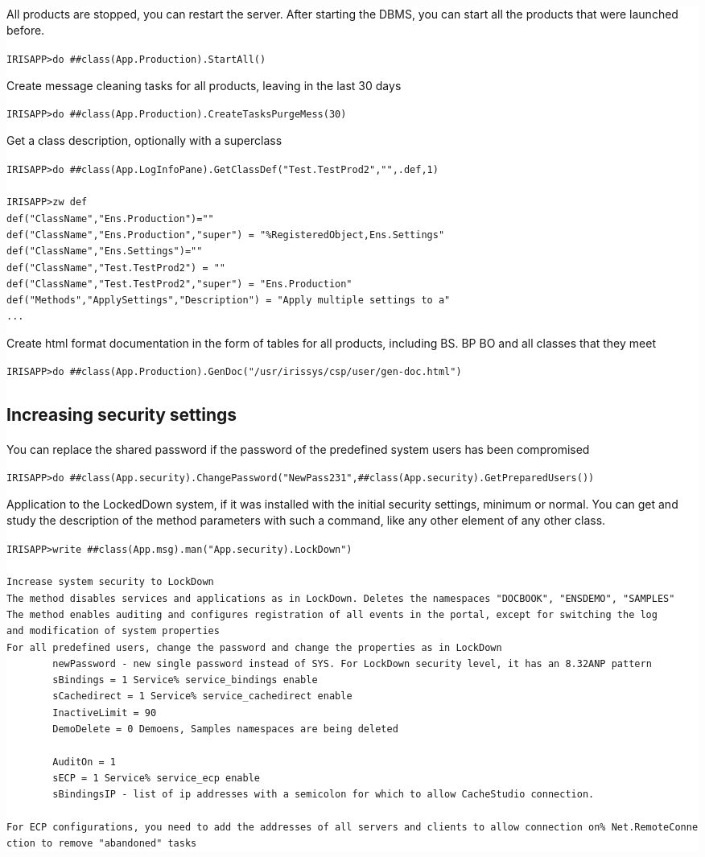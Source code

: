 All products are stopped, you can restart the server.
After starting the DBMS, you can start all the products that were launched before.
```
IRISAPP>do ##class(App.Production).StartAll()
```

Create message cleaning tasks for all products, leaving in the last 30 days
```
IRISAPP>do ##class(App.Production).CreateTasksPurgeMess(30)
```

Get a class description, optionally with a superclass
```
IRISAPP>do ##class(App.LogInfoPane).GetClassDef("Test.TestProd2","",.def,1)

IRISAPP>zw def
def("ClassName","Ens.Production")=""
def("ClassName","Ens.Production","super") = "%RegisteredObject,Ens.Settings"
def("ClassName","Ens.Settings")=""
def("ClassName","Test.TestProd2") = ""
def("ClassName","Test.TestProd2","super") = "Ens.Production"
def("Methods","ApplySettings","Description") = "Apply multiple settings to a"
...
```

Create html format documentation in the form of tables for all products, including BS. BP BO and all classes that they meet
```
IRISAPP>do ##class(App.Production).GenDoc("/usr/irissys/csp/user/gen-doc.html")
```

## Increasing security settings
You can replace the shared password if the password of the predefined system users has been compromised
```
IRISAPP>do ##class(App.security).ChangePassword("NewPass231",##class(App.security).GetPreparedUsers())
```

Application to the LockedDown system, if it was installed with the initial security settings, minimum or normal.
You can get and study the description of the method parameters with such a command, like any other element of any other class.
```
IRISAPP>write ##class(App.msg).man("App.security).LockDown")

Increase system security to LockDown
The method disables services and applications as in LockDown. Deletes the namespaces "DOCBOOK", "ENSDEMO", "SAMPLES"
The method enables auditing and configures registration of all events in the portal, except for switching the log
and modification of system properties
For all predefined users, change the password and change the properties as in LockDown
        newPassword - new single password instead of SYS. For LockDown security level, it has an 8.32ANP pattern
        sBindings = 1 Service% service_bindings enable
        sCachedirect = 1 Service% service_cachedirect enable
        InactiveLimit = 90
        DemoDelete = 0 Demoens, Samples namespaces are being deleted
		
        AuditOn = 1
        sECP = 1 Service% service_ecp enable
        sBindingsIP - list of ip addresses with a semicolon for which to allow CacheStudio connection.

For ECP configurations, you need to add the addresses of all servers and clients to allow connection on% Net.RemoteConnection to remove "abandoned" tasks
```